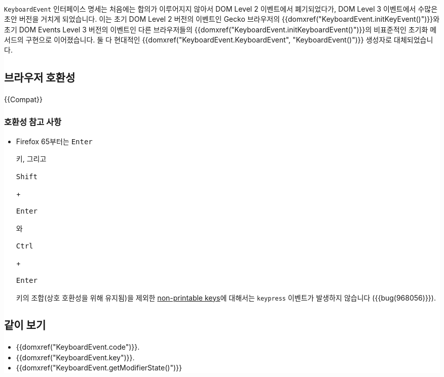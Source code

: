 `KeyboardEvent` 인터페이스 명세는 처음에는 합의가 이루어지지 않아서 DOM Level 2 이벤트에서 폐기되었다가, DOM Level 3 이벤트에서 수많은 초안 버전을 거치게 되었습니다. 이는 초기 DOM Level 2 버전의 이벤트인 Gecko 브라우저의 {{domxref("KeyboardEvent.initKeyEvent()")}}와 초기 DOM Events Level 3 버전의 이벤트인 다른 브라우저들의 {{domxref("KeyboardEvent.initKeyboardEvent()")}}의 비표준적인 초기화 메서드의 구현으로 이어졌습니다. 둘 다 현대적인 {{domxref("KeyboardEvent.KeyboardEvent", "KeyboardEvent()")}} 생성자로 대체되었습니다.

## 브라우저 호환성

{{Compat}}

### 호환성 참고 사항

- Firefox 65부터는 <kbd>Enter</kbd>

  키, 그리고

  <kbd>Shift</kbd>

  \+

  <kbd>Enter</kbd>

  와

  <kbd>Ctrl</kbd>

  \+

  <kbd>Enter</kbd>

  키의 조합(상호 호환성을 위해 유지됨)을 제외한 [non-printable keys](</en-US/docs/Web/API/KeyboardEvent/keyCode#non-printable_keys_(function_keys)>)에 대해서는 `keypress` 이벤트가 발생하지 않습니다 ({{bug(968056)}}).

## 같이 보기

- {{domxref("KeyboardEvent.code")}}.
- {{domxref("KeyboardEvent.key")}}.
- {{domxref("KeyboardEvent.getModifierState()")}}
